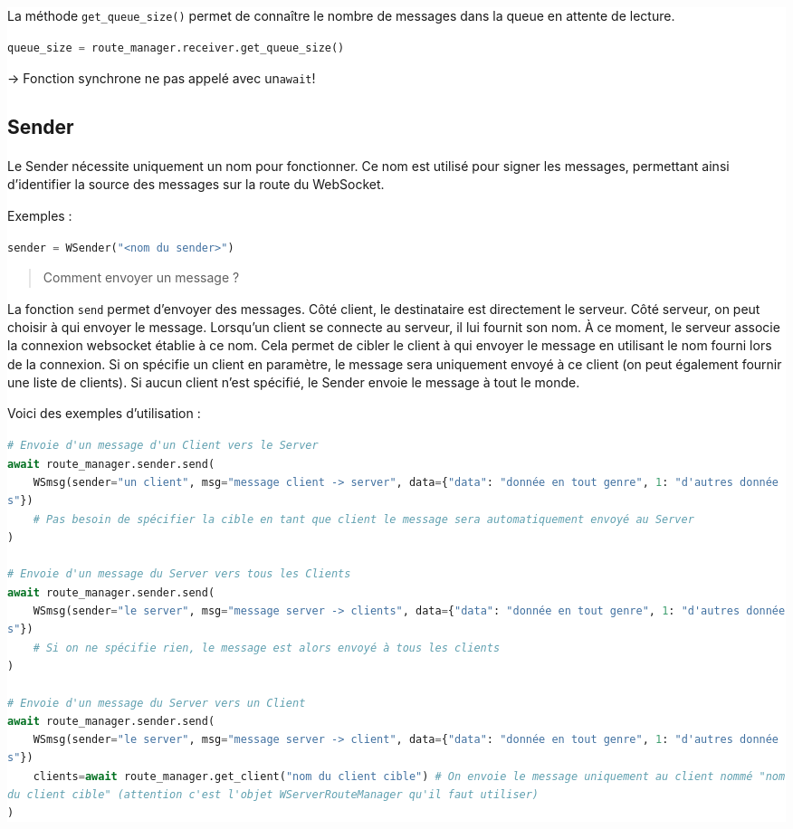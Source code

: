 La méthode `get_queue_size()` permet de connaître le nombre de messages dans la queue en attente de lecture.

```python
queue_size = route_manager.receiver.get_queue_size()
```

→ Fonction synchrone ne pas appelé avec un`await`!

## Sender

Le Sender nécessite uniquement un nom pour fonctionner. Ce nom est utilisé pour signer les messages, permettant ainsi d’identifier la source des messages sur la route du WebSocket.

Exemples : 

```python
sender = WSender("<nom du sender>")
```

> Comment envoyer un message ?
> 

La fonction `send` permet d’envoyer des messages. Côté client, le destinataire est directement le serveur. Côté serveur, on peut choisir à qui envoyer le message. Lorsqu’un client se connecte au serveur, il lui fournit son nom. À ce moment, le serveur associe la connexion websocket établie à ce nom. Cela permet de cibler le client à qui envoyer le message en utilisant le nom fourni lors de la connexion. Si on spécifie un client en paramètre, le message sera uniquement envoyé à ce client (on peut également fournir une liste de clients). Si aucun client n’est spécifié, le Sender envoie le message à tout le monde.

Voici des exemples d’utilisation : 

```python
# Envoie d'un message d'un Client vers le Server
await route_manager.sender.send(
    WSmsg(sender="un client", msg="message client -> server", data={"data": "donnée en tout genre", 1: "d'autres données"})
    # Pas besoin de spécifier la cible en tant que client le message sera automatiquement envoyé au Server
)
            
# Envoie d'un message du Server vers tous les Clients
await route_manager.sender.send(
    WSmsg(sender="le server", msg="message server -> clients", data={"data": "donnée en tout genre", 1: "d'autres données"})
    # Si on ne spécifie rien, le message est alors envoyé à tous les clients
)

# Envoie d'un message du Server vers un Client
await route_manager.sender.send(
    WSmsg(sender="le server", msg="message server -> client", data={"data": "donnée en tout genre", 1: "d'autres données"})
    clients=await route_manager.get_client("nom du client cible") # On envoie le message uniquement au client nommé "nom du client cible" (attention c'est l'objet WServerRouteManager qu'il faut utiliser)
)
```
